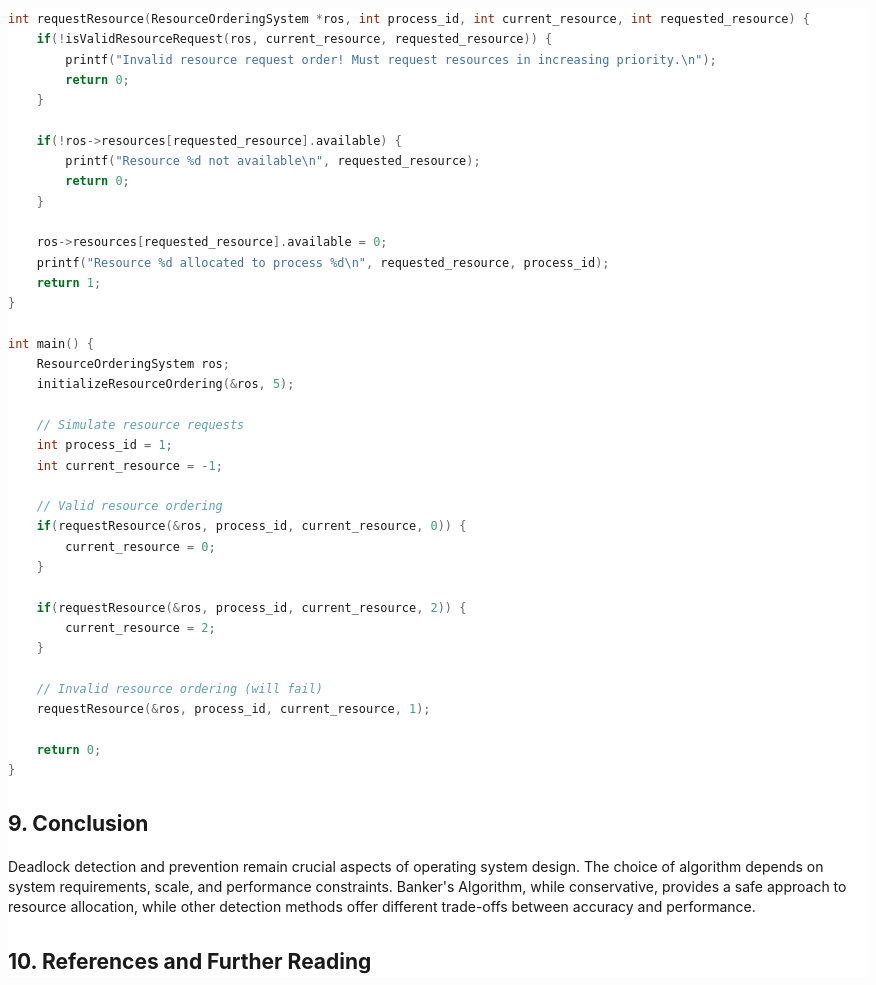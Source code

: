 ```c
int requestResource(ResourceOrderingSystem *ros, int process_id, int current_resource, int requested_resource) {
    if(!isValidResourceRequest(ros, current_resource, requested_resource)) {
        printf("Invalid resource request order! Must request resources in increasing priority.\n");
        return 0;
    }
    
    if(!ros->resources[requested_resource].available) {
        printf("Resource %d not available\n", requested_resource);
        return 0;
    }
    
    ros->resources[requested_resource].available = 0;
    printf("Resource %d allocated to process %d\n", requested_resource, process_id);
    return 1;
}

int main() {
    ResourceOrderingSystem ros;
    initializeResourceOrdering(&ros, 5);
    
    // Simulate resource requests
    int process_id = 1;
    int current_resource = -1;
    
    // Valid resource ordering
    if(requestResource(&ros, process_id, current_resource, 0)) {
        current_resource = 0;
    }
    
    if(requestResource(&ros, process_id, current_resource, 2)) {
        current_resource = 2;
    }
    
    // Invalid resource ordering (will fail)
    requestResource(&ros, process_id, current_resource, 1);
    
    return 0;
}
```


## 9. Conclusion

Deadlock detection and prevention remain crucial aspects of operating system design. The choice of algorithm depends on system requirements, scale, and performance constraints. Banker's Algorithm, while conservative, provides a safe approach to resource allocation, while other detection methods offer different trade-offs between accuracy and performance.

## 10. References and Further Reading
